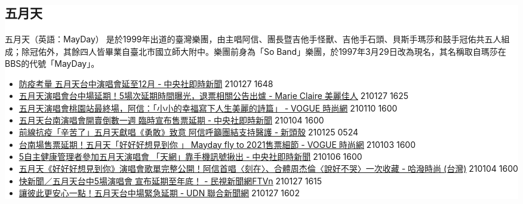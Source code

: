 ## 五月天

五月天（英語：MayDay）  是於1999年出道的臺灣樂團，由主唱阿信、團長暨吉他手怪獸、吉他手石頭、貝斯手瑪莎和鼓手冠佑共五人組成；除冠佑外，其餘四人皆畢業自臺北市國立師大附中。樂團前身為「So Band」樂團，於1997年3月29日改為現名，其名稱取自瑪莎在BBS的代號「MayDay」。
- [防疫考量 五月天台中演唱會延至12月 - 中央社即時新聞](https://www.cna.com.tw/news/firstnews/202101270206.aspx "防疫考量 五月天台中演唱會延至12月 - 中央社即時新聞") 210127 1648
- [五月天演唱會台中場延期！5場次延期時間曝光，退票相關公告出爐 - Marie Claire 美麗佳人](https://www.marieclaire.com.tw/entertainment/music/55086 "五月天演唱會台中場延期！5場次延期時間曝光，退票相關公告出爐 - Marie Claire 美麗佳人") 210127 1625
- [五月天演唱會桃園站最終場，阿信：「小小的幸福寫下人生美麗的詩篇」 - VOGUE 時尚網](https://www.vogue.com.tw/entertainment/article/mayday-concert-fly-to-you-day6 "五月天演唱會桃園站最終場，阿信：「小小的幸福寫下人生美麗的詩篇」 - VOGUE 時尚網") 210110 1600
- [五月天台南演唱會開賣倒數一週 臨時宣布售票延期 - 中央社即時新聞](https://www.cna.com.tw/news/firstnews/202101030195.aspx "五月天台南演唱會開賣倒數一週 臨時宣布售票延期 - 中央社即時新聞") 210104 1600
- [前線抗疫「辛苦了」五月天獻唱《勇敢》致意 阿信呼籲團結支持醫護 - 新頭殼](https://newtalk.tw/news/view/2021-01-25/528182 "前線抗疫「辛苦了」五月天獻唱《勇敢》致意 阿信呼籲團結支持醫護 - 新頭殼") 210125 0524
- [台南場售票延期！五月天「好好好想見到你 」 Mayday fly to 2021售票細節 - VOGUE 時尚網](https://www.vogue.com.tw/entertainment/article/mayday-concert-tainan-ticket-postpone "台南場售票延期！五月天「好好好想見到你 」 Mayday fly to 2021售票細節 - VOGUE 時尚網") 210103 1600
- [5自主健康管理者參加五月天演唱會 「天網」靠手機訊號揪出 - 中央社即時新聞](https://www.cna.com.tw/news/firstnews/202101010102.aspx "5自主健康管理者參加五月天演唱會 「天網」靠手機訊號揪出 - 中央社即時新聞") 210106 1600
- [五月天《好好好想見到你》演唱會歌單完整公開！阿信首唱〈刻在〉、合體周杰倫〈說好不哭〉一次收藏 - 哈潑時尚 (台灣)](https://www.harpersbazaar.com/tw/celebrity/celebritynews/g35106596/mayday-fly-to-2021-concerts-d1-d3-songlist/ "五月天《好好好想見到你》演唱會歌單完整公開！阿信首唱〈刻在〉、合體周杰倫〈說好不哭〉一次收藏 - 哈潑時尚 (台灣)") 210104 1600
- [快新聞／五月天台中5場演唱會 宣布延期至年底！ - 民視新聞網FTVn](https://www.ftvnews.com.tw/news/detail/2021127W0096 "快新聞／五月天台中5場演唱會 宣布延期至年底！ - 民視新聞網FTVn") 210127 1615
- [讓彼此更安心一點！五月天台中場緊急延期 - UDN 聯合新聞網](https://stars.udn.com/star/story/10092/5209803?from=udn-ch1_breaknews-1-cate8-news "讓彼此更安心一點！五月天台中場緊急延期 - UDN 聯合新聞網") 210127 1602
